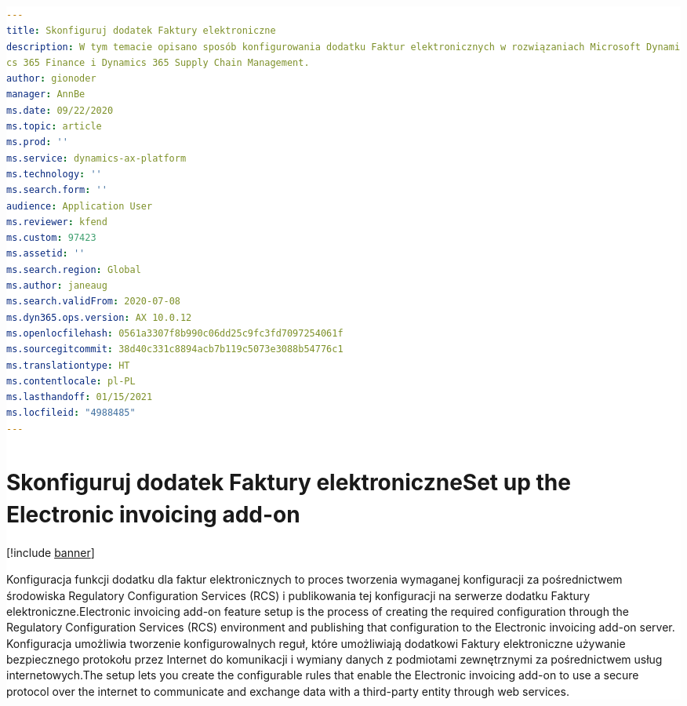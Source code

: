 ```yaml
---
title: Skonfiguruj dodatek Faktury elektroniczne
description: W tym temacie opisano sposób konfigurowania dodatku Faktur elektronicznych w rozwiązaniach Microsoft Dynamics 365 Finance i Dynamics 365 Supply Chain Management.
author: gionoder
manager: AnnBe
ms.date: 09/22/2020
ms.topic: article
ms.prod: ''
ms.service: dynamics-ax-platform
ms.technology: ''
ms.search.form: ''
audience: Application User
ms.reviewer: kfend
ms.custom: 97423
ms.assetid: ''
ms.search.region: Global
ms.author: janeaug
ms.search.validFrom: 2020-07-08
ms.dyn365.ops.version: AX 10.0.12
ms.openlocfilehash: 0561a3307f8b990c06dd25c9fc3fd7097254061f
ms.sourcegitcommit: 38d40c331c8894acb7b119c5073e3088b54776c1
ms.translationtype: HT
ms.contentlocale: pl-PL
ms.lasthandoff: 01/15/2021
ms.locfileid: "4988485"
---
```

# <a name="set-up-the-electronic-invoicing-add-on"></a><span data-ttu-id="5cdf5-103">Skonfiguruj dodatek Faktury elektroniczne</span><span class="sxs-lookup"><span data-stu-id="5cdf5-103">Set up the Electronic invoicing add-on</span></span>

[!include [banner](../includes/banner.md)]


<span data-ttu-id="5cdf5-104">Konfiguracja funkcji dodatku dla faktur elektronicznych to proces tworzenia wymaganej konfiguracji za pośrednictwem środowiska Regulatory Configuration Services (RCS) i publikowania tej konfiguracji na serwerze dodatku Faktury elektroniczne.</span><span class="sxs-lookup"><span data-stu-id="5cdf5-104">Electronic invoicing add-on feature setup is the process of creating the required configuration through the Regulatory Configuration Services (RCS) environment and publishing that configuration to the Electronic invoicing add-on server.</span></span> <span data-ttu-id="5cdf5-105">Konfiguracja umożliwia tworzenie konfigurowalnych reguł, które umożliwiają dodatkowi Faktury elektroniczne używanie bezpiecznego protokołu przez Internet do komunikacji i wymiany danych z podmiotami zewnętrznymi za pośrednictwem usług internetowych.</span><span class="sxs-lookup"><span data-stu-id="5cdf5-105">The setup lets you create the configurable rules that enable the Electronic invoicing add-on to use a secure protocol over the internet to communicate and exchange data with a third-party entity through web services.</span></span>
